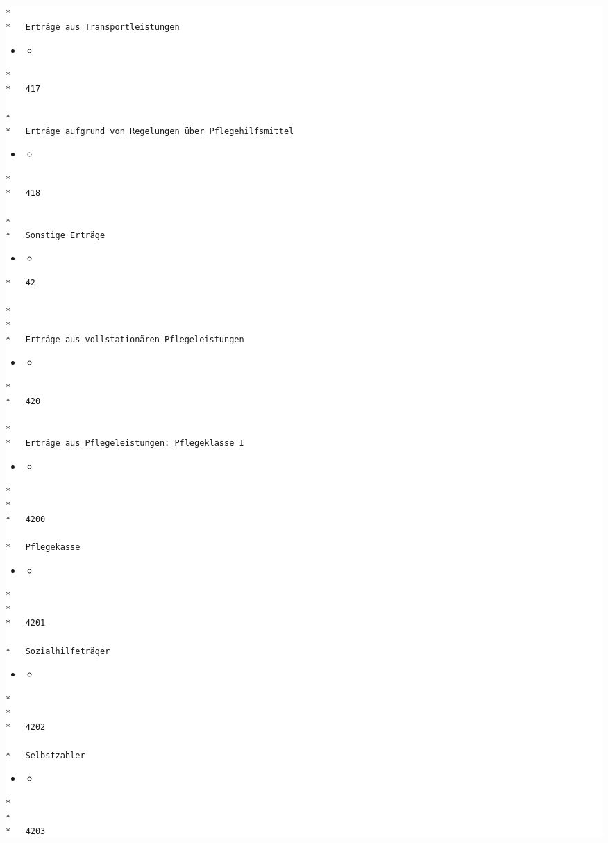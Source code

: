     *
    *   Erträge aus Transportleistungen


*    *
    *
    *   417

    *
    *   Erträge aufgrund von Regelungen über Pflegehilfsmittel


*    *
    *
    *   418

    *
    *   Sonstige Erträge


*    *
    *   42

    *
    *
    *   Erträge aus vollstationären Pflegeleistungen


*    *
    *
    *   420

    *
    *   Erträge aus Pflegeleistungen: Pflegeklasse I


*    *
    *
    *
    *   4200

    *   Pflegekasse


*    *
    *
    *
    *   4201

    *   Sozialhilfeträger


*    *
    *
    *
    *   4202

    *   Selbstzahler


*    *
    *
    *
    *   4203
